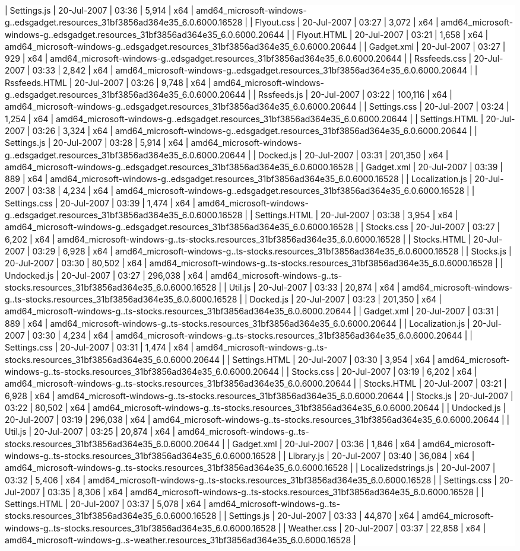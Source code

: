 | Settings.js         | 20-Jul-2007 | 03:36 | 5,914   | x64 | amd64\_microsoft-windows-g..edsgadget.resources\_31bf3856ad364e35\_6.0.6000.16528 |
| Flyout.css          | 20-Jul-2007 | 03:27 | 3,072   | x64 | amd64\_microsoft-windows-g..edsgadget.resources\_31bf3856ad364e35\_6.0.6000.20644 |
| Flyout.HTML         | 20-Jul-2007 | 03:21 | 1,658   | x64 | amd64\_microsoft-windows-g..edsgadget.resources\_31bf3856ad364e35\_6.0.6000.20644 |
| Gadget.xml          | 20-Jul-2007 | 03:27 | 929     | x64 | amd64\_microsoft-windows-g..edsgadget.resources\_31bf3856ad364e35\_6.0.6000.20644 |
| Rssfeeds.css        | 20-Jul-2007 | 03:33 | 2,842   | x64 | amd64\_microsoft-windows-g..edsgadget.resources\_31bf3856ad364e35\_6.0.6000.20644 |
| Rssfeeds.HTML       | 20-Jul-2007 | 03:26 | 9,748   | x64 | amd64\_microsoft-windows-g..edsgadget.resources\_31bf3856ad364e35\_6.0.6000.20644 |
| Rssfeeds.js         | 20-Jul-2007 | 03:22 | 100,116 | x64 | amd64\_microsoft-windows-g..edsgadget.resources\_31bf3856ad364e35\_6.0.6000.20644 |
| Settings.css        | 20-Jul-2007 | 03:24 | 1,254   | x64 | amd64\_microsoft-windows-g..edsgadget.resources\_31bf3856ad364e35\_6.0.6000.20644 |
| Settings.HTML       | 20-Jul-2007 | 03:26 | 3,324   | x64 | amd64\_microsoft-windows-g..edsgadget.resources\_31bf3856ad364e35\_6.0.6000.20644 |
| Settings.js         | 20-Jul-2007 | 03:28 | 5,914   | x64 | amd64\_microsoft-windows-g..edsgadget.resources\_31bf3856ad364e35\_6.0.6000.20644 |
| Docked.js           | 20-Jul-2007 | 03:31 | 201,350 | x64 | amd64\_microsoft-windows-g..edsgadget.resources\_31bf3856ad364e35\_6.0.6000.16528 |
| Gadget.xml          | 20-Jul-2007 | 03:39 | 889     | x64 | amd64\_microsoft-windows-g..edsgadget.resources\_31bf3856ad364e35\_6.0.6000.16528 |
| Localization.js     | 20-Jul-2007 | 03:38 | 4,234   | x64 | amd64\_microsoft-windows-g..edsgadget.resources\_31bf3856ad364e35\_6.0.6000.16528 |
| Settings.css        | 20-Jul-2007 | 03:39 | 1,474   | x64 | amd64\_microsoft-windows-g..edsgadget.resources\_31bf3856ad364e35\_6.0.6000.16528 |
| Settings.HTML       | 20-Jul-2007 | 03:38 | 3,954   | x64 | amd64\_microsoft-windows-g..edsgadget.resources\_31bf3856ad364e35\_6.0.6000.16528 |
| Stocks.css          | 20-Jul-2007 | 03:27 | 6,202   | x64 | amd64\_microsoft-windows-g..ts-stocks.resources\_31bf3856ad364e35\_6.0.6000.16528 |
| Stocks.HTML         | 20-Jul-2007 | 03:29 | 6,928   | x64 | amd64\_microsoft-windows-g..ts-stocks.resources\_31bf3856ad364e35\_6.0.6000.16528 |
| Stocks.js           | 20-Jul-2007 | 03:30 | 80,502  | x64 | amd64\_microsoft-windows-g..ts-stocks.resources\_31bf3856ad364e35\_6.0.6000.16528 |
| Undocked.js         | 20-Jul-2007 | 03:27 | 296,038 | x64 | amd64\_microsoft-windows-g..ts-stocks.resources\_31bf3856ad364e35\_6.0.6000.16528 |
| Util.js             | 20-Jul-2007 | 03:33 | 20,874  | x64 | amd64\_microsoft-windows-g..ts-stocks.resources\_31bf3856ad364e35\_6.0.6000.16528 |
| Docked.js           | 20-Jul-2007 | 03:23 | 201,350 | x64 | amd64\_microsoft-windows-g..ts-stocks.resources\_31bf3856ad364e35\_6.0.6000.20644 |
| Gadget.xml          | 20-Jul-2007 | 03:31 | 889     | x64 | amd64\_microsoft-windows-g..ts-stocks.resources\_31bf3856ad364e35\_6.0.6000.20644 |
| Localization.js     | 20-Jul-2007 | 03:30 | 4,234   | x64 | amd64\_microsoft-windows-g..ts-stocks.resources\_31bf3856ad364e35\_6.0.6000.20644 |
| Settings.css        | 20-Jul-2007 | 03:31 | 1,474   | x64 | amd64\_microsoft-windows-g..ts-stocks.resources\_31bf3856ad364e35\_6.0.6000.20644 |
| Settings.HTML       | 20-Jul-2007 | 03:30 | 3,954   | x64 | amd64\_microsoft-windows-g..ts-stocks.resources\_31bf3856ad364e35\_6.0.6000.20644 |
| Stocks.css          | 20-Jul-2007 | 03:19 | 6,202   | x64 | amd64\_microsoft-windows-g..ts-stocks.resources\_31bf3856ad364e35\_6.0.6000.20644 |
| Stocks.HTML         | 20-Jul-2007 | 03:21 | 6,928   | x64 | amd64\_microsoft-windows-g..ts-stocks.resources\_31bf3856ad364e35\_6.0.6000.20644 |
| Stocks.js           | 20-Jul-2007 | 03:22 | 80,502  | x64 | amd64\_microsoft-windows-g..ts-stocks.resources\_31bf3856ad364e35\_6.0.6000.20644 |
| Undocked.js         | 20-Jul-2007 | 03:19 | 296,038 | x64 | amd64\_microsoft-windows-g..ts-stocks.resources\_31bf3856ad364e35\_6.0.6000.20644 |
| Util.js             | 20-Jul-2007 | 03:25 | 20,874  | x64 | amd64\_microsoft-windows-g..ts-stocks.resources\_31bf3856ad364e35\_6.0.6000.20644 |
| Gadget.xml          | 20-Jul-2007 | 03:36 | 1,846   | x64 | amd64\_microsoft-windows-g..ts-stocks.resources\_31bf3856ad364e35\_6.0.6000.16528 |
| Library.js          | 20-Jul-2007 | 03:40 | 36,084  | x64 | amd64\_microsoft-windows-g..ts-stocks.resources\_31bf3856ad364e35\_6.0.6000.16528 |
| Localizedstrings.js | 20-Jul-2007 | 03:32 | 5,406   | x64 | amd64\_microsoft-windows-g..ts-stocks.resources\_31bf3856ad364e35\_6.0.6000.16528 |
| Settings.css        | 20-Jul-2007 | 03:35 | 8,306   | x64 | amd64\_microsoft-windows-g..ts-stocks.resources\_31bf3856ad364e35\_6.0.6000.16528 |
| Settings.HTML       | 20-Jul-2007 | 03:37 | 5,078   | x64 | amd64\_microsoft-windows-g..ts-stocks.resources\_31bf3856ad364e35\_6.0.6000.16528 |
| Settings.js         | 20-Jul-2007 | 03:33 | 44,870  | x64 | amd64\_microsoft-windows-g..ts-stocks.resources\_31bf3856ad364e35\_6.0.6000.16528 |
| Weather.css         | 20-Jul-2007 | 03:37 | 22,858  | x64 | amd64\_microsoft-windows-g..s-weather.resources\_31bf3856ad364e35\_6.0.6000.16528 |